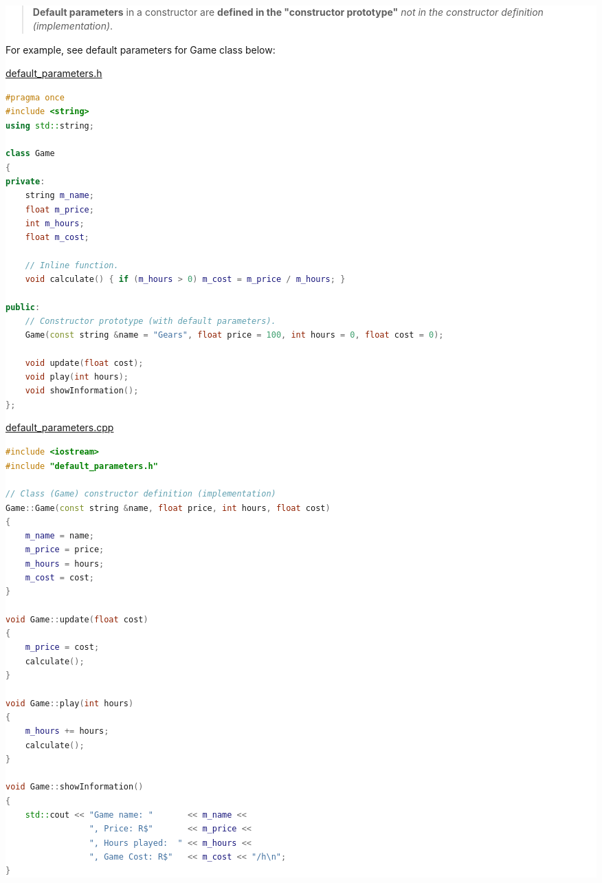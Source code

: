 > **Default parameters** in a constructor are **defined in the "constructor prototype"** *not in the constructor definition (implementation)*.

For example, see default parameters for Game class below:

[default_parameters.h](src/default_parameters.h)
```cpp
#pragma once
#include <string>
using std::string;

class Game
{
private:
    string m_name;
    float m_price;
    int m_hours;
    float m_cost;

    // Inline function.
    void calculate() { if (m_hours > 0) m_cost = m_price / m_hours; }

public:
    // Constructor prototype (with default parameters).
    Game(const string &name = "Gears", float price = 100, int hours = 0, float cost = 0);

    void update(float cost);
    void play(int hours);
    void showInformation();
};
```

[default_parameters.cpp](src/default_parameters.cpp)
```cpp
#include <iostream>
#include "default_parameters.h"

// Class (Game) constructor definition (implementation)
Game::Game(const string &name, float price, int hours, float cost)
{
    m_name = name;
    m_price = price;
    m_hours = hours;
    m_cost = cost;
}

void Game::update(float cost)
{
    m_price = cost;
    calculate();
}

void Game::play(int hours)
{
    m_hours += hours;
    calculate();
}

void Game::showInformation()
{
    std::cout << "Game name: "       << m_name <<
                 ", Price: R$"       << m_price <<
                 ", Hours played:  " << m_hours <<
                 ", Game Cost: R$"   << m_cost << "/h\n";
}
```